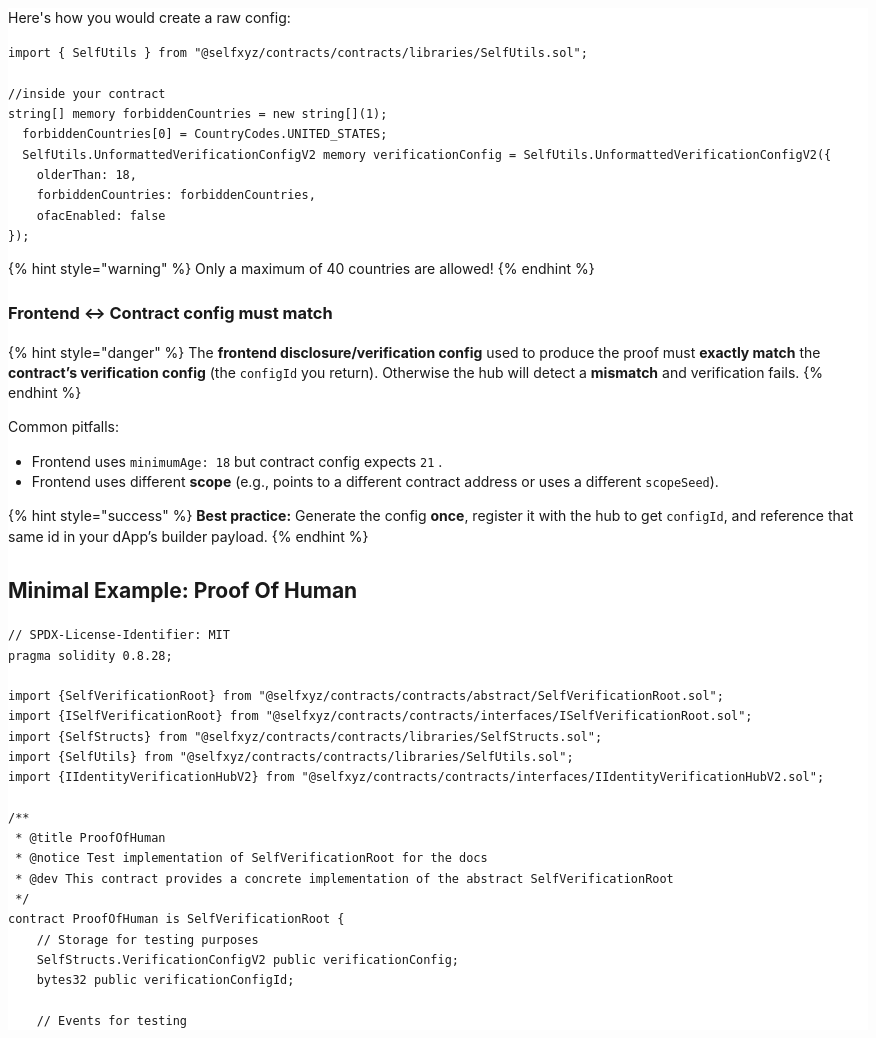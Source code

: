 Here's how you would create a raw config:

```solidity
import { SelfUtils } from "@selfxyz/contracts/contracts/libraries/SelfUtils.sol";

//inside your contract
string[] memory forbiddenCountries = new string[](1);
  forbiddenCountries[0] = CountryCodes.UNITED_STATES;
  SelfUtils.UnformattedVerificationConfigV2 memory verificationConfig = SelfUtils.UnformattedVerificationConfigV2({
    olderThan: 18,
    forbiddenCountries: forbiddenCountries,
    ofacEnabled: false
});

```

{% hint style="warning" %}
Only a maximum of 40 countries are allowed!
{% endhint %}

### Frontend ↔ Contract config must match

{% hint style="danger" %}
The **frontend disclosure/verification config** used to produce the proof must **exactly match** the **contract’s verification config** (the `configId` you return). Otherwise the hub will detect a **mismatch** and verification fails.
{% endhint %}

Common pitfalls:

* Frontend uses `minimumAge: 18` but contract config expects `21` .
* Frontend uses different **scope** (e.g., points to a different contract address or uses a different `scopeSeed`).

{% hint style="success" %}
**Best practice:** Generate the config **once**, register it with the hub to get `configId`, and reference that same id in your dApp’s builder payload.
{% endhint %}

## Minimal Example: Proof Of Human

```solidity
// SPDX-License-Identifier: MIT
pragma solidity 0.8.28;

import {SelfVerificationRoot} from "@selfxyz/contracts/contracts/abstract/SelfVerificationRoot.sol";
import {ISelfVerificationRoot} from "@selfxyz/contracts/contracts/interfaces/ISelfVerificationRoot.sol";
import {SelfStructs} from "@selfxyz/contracts/contracts/libraries/SelfStructs.sol";
import {SelfUtils} from "@selfxyz/contracts/contracts/libraries/SelfUtils.sol";
import {IIdentityVerificationHubV2} from "@selfxyz/contracts/contracts/interfaces/IIdentityVerificationHubV2.sol";

/**
 * @title ProofOfHuman
 * @notice Test implementation of SelfVerificationRoot for the docs
 * @dev This contract provides a concrete implementation of the abstract SelfVerificationRoot
 */
contract ProofOfHuman is SelfVerificationRoot {
    // Storage for testing purposes
    SelfStructs.VerificationConfigV2 public verificationConfig;
    bytes32 public verificationConfigId;

    // Events for testing
```